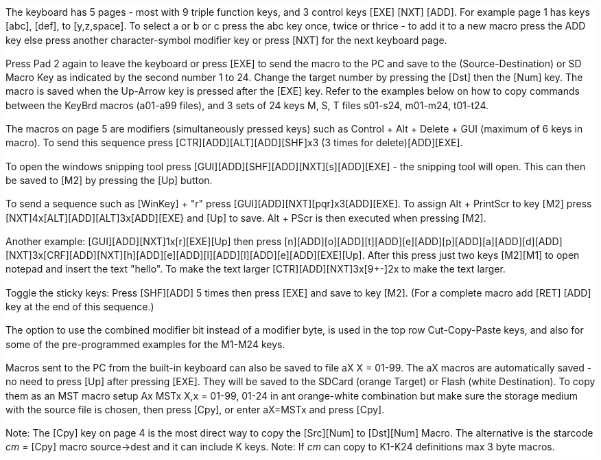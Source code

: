 The keyboard has 5 pages - most with 9 triple function keys, and 3 control keys [EXE] [NXT] [ADD]. For example page 1 
has keys [abc], [def], to [y,z,space]. To select a or b or c press the abc key once, twice or thrice - to add it to a 
new macro press the ADD key else press another character-symbol modifier key or press [NXT] for the next keyboard page. 

Press Pad 2 again to leave the keyboard or press [EXE] to send the macro to the PC and save to the (Source-Destination)
or SD Macro Key as indicated by the second number 1 to 24. Change the target number by pressing the [Dst] then the [Num]
key. The macro is saved when the Up-Arrow key is pressed after the [EXE] key. Refer to the examples below on how to copy
commands between the KeyBrd macros (a01-a99 files), and 3 sets of 24 keys M, S, T files s01-s24, m01-m24, t01-t24.

The macros on page 5 are modifiers (simultaneously pressed keys) such as Control + Alt + Delete + GUI (maximum of 6 keys
in macro). To send this sequence press [CTR][ADD][ALT][ADD][SHF]x3 (3 times for delete)[ADD][EXE]. 

To open the windows snipping tool press [GUI][ADD][SHF][ADD][NXT][s][ADD][EXE] - the snipping tool will open. This can 
then be saved to [M2] by pressing the [Up] button. 

To send a sequence such as [WinKey] + "r" press [GUI][ADD][NXT][pqr]x3[ADD][EXE]. To assign Alt + PrintScr to key [M2]
press [NXT]4x[ALT][ADD][ALT]3x[ADD][EXE} and [Up] to save. Alt + PScr is then executed when pressing [M2]. 

Another example: [GUI][ADD][NXT]1x[r][EXE][Up] then press [n][ADD][o][ADD][t][ADD][e][ADD][p][ADD][a][ADD][d][ADD] 
[NXT]3x[CRF][ADD][NXT][h][ADD][e][ADD][l][ADD][l][ADD][e][ADD][EXE][Up]. After this press just two keys [M2][M1] to 
open notepad and insert the text "hello". To make the text larger [CTR][ADD][NXT]3x[9+-]2x to make the text larger.

Toggle the sticky keys: Press [SHF][ADD] 5 times then press [EXE] and save to key [M2]. (For a complete macro add 
[RET] [ADD] key at the end of this sequence.) 

The option to use the combined modifier bit instead of a modifier byte, is used in the top row Cut-Copy-Paste keys, and
also for some of the pre-programmed examples for the M1-M24 keys. 

Macros sent to the PC from the built-in keyboard can also be saved to file aX X = 01-99. The aX macros are automatically
saved - no need to press [Up] after pressing [EXE]. They will be saved to the SDCard (orange Target) or Flash (white 
Destination). To copy them as an MST macro setup Ax MSTx X,x = 01-99, 01-24 in ant orange-white combination but make sure
the storage medium with the source file is chosen, then press [Cpy], or enter aX=MSTx and press [Cpy].  

Note: The [Cpy] key on page 4 is the most direct way to copy the [Src][Num] to [Dst][Num] Macro. The alternative is
the starcode *cm* = [Cpy] macro source->dest and it can include K keys. Note: If *cm* can copy to K1-K24 definitions 
max 3 byte macros. 
      